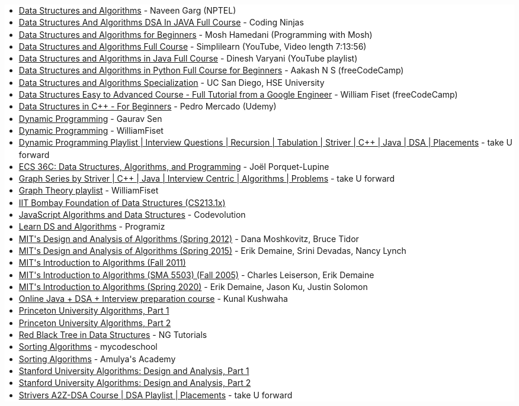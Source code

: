 * [Data Structures and Algorithms](https://nptel.ac.in/courses/106102064) - Naveen Garg (NPTEL)
* [Data Structures And Algorithms DSA In JAVA Full Course](https://www.youtube.com/playlist?list=PLrk5tgtnMN6StFV60jlQ9W-RXyHppbp8G) - Coding Ninjas
* [Data Structures and Algorithms for Beginners](https://www.youtube.com/watch?v=BBpAmxU_NQo) - Mosh Hamedani (Programming with Mosh)
* [Data Structures and Algorithms Full Course](https://www.youtube.com/watch?v=LcKqYoX8uH4) - Simplilearn (YouTube, Video length 7:13:56)
* [Data Structures and Algorithms in Java Full Course](https://youtube.com/playlist?list=PL6Zs6LgrJj3tDXv8a_elC6eT_4R5gfX4d) - Dinesh Varyani (YouTube playlist)
* [Data Structures and Algorithms in Python Full Course for Beginners](https://www.youtube.com/watch?v=pkYVOmU3MgA) - Aakash N S (freeCodeCamp)
* [Data Structures and Algorithms Specialization](https://www.coursera.org/specializations/data-structures-algorithms) - UC San Diego, HSE University
* [Data Structures Easy to Advanced Course - Full Tutorial from a Google Engineer](https://www.youtube.com/watch?v=RBSGKlAvoiM) - William Fiset (freeCodeCamp)
* [Data Structures in C++ - For Beginners](https://www.udemy.com/course/data-structures-for-beginners-c-plusplus) - Pedro Mercado (Udemy)
* [Dynamic Programming](https://www.youtube.com/playlist?list=PLMCXHnjXnTnto1pZVvH7rbZ9W5neZ7Yhc) - Gaurav Sen
* [Dynamic Programming](https://www.youtube.com/playlist?list=PLDV1Zeh2NRsAsbafOroUBnNV8fhZa7P4u) - WilliamFiset
* [Dynamic Programming Playlist \| Interview Questions \| Recursion \| Tabulation \| Striver \| C++ \| Java \| DSA \| Placements](https://www.youtube.com/playlist?list=PLgUwDviBIf0qUlt5H_kiKYaNSqJ81PMMY) - take U forward
* [ECS 36C: Data Structures, Algorithms, and Programming](https://lupteach.gitlab.io/courses/ucd-ecs36c/online/) - Joël Porquet-Lupine
* [Graph Series by Striver \| C++ \| Java \| Interview Centric \| Algorithms \| Problems](https://www.youtube.com/playlist?list=PLgUwDviBIf0oE3gA41TKO2H5bHpPd7fzn) - take U forward
* [Graph Theory playlist](https://www.youtube.com/playlist?list=PLDV1Zeh2NRsDGO4--qE8yH72HFL1Km93P) - WilliamFiset
* [IIT Bombay Foundation of Data Structures (CS213.1x)](https://courses.edx.org/courses/course-v1:IITBombayX+CS213.1x+1T2017/course/)
* [JavaScript Algorithms and Data Structures](https://www.youtube.com/playlist?list=PLC3y8-rFHvwjPxNAKvZpdnsr41E0fCMMP) - Codevolution
* [Learn DS and Algorithms](https://www.programiz.com/dsa) - Programiz
* [MIT's Design and Analysis of Algorithms (Spring 2012)](https://ocw.mit.edu/courses/electrical-engineering-and-computer-science/6-046j-design-and-analysis-of-algorithms-spring-2012) - Dana Moshkovitz, Bruce Tidor
* [MIT's Design and Analysis of Algorithms (Spring 2015)](https://ocw.mit.edu/courses/electrical-engineering-and-computer-science/6-046j-design-and-analysis-of-algorithms-spring-2015) - Erik Demaine, Srini Devadas, Nancy Lynch
* [MIT's Introduction to Algorithms (Fall 2011)](http://ocw.mit.edu/courses/electrical-engineering-and-computer-science/6-006-introduction-to-algorithms-fall-2011/)
* [MIT's Introduction to Algorithms (SMA 5503) (Fall 2005)](https://ocw.mit.edu/courses/electrical-engineering-and-computer-science/6-046j-introduction-to-algorithms-sma-5503-fall-2005) - Charles Leiserson, Erik Demaine
* [MIT's Introduction to Algorithms (Spring 2020)](https://ocw.mit.edu/courses/6-006-introduction-to-algorithms-spring-2020/) - Erik Demaine, Jason Ku, Justin Solomon
* [Online Java + DSA + Interview preparation course](https://www.youtube.com/playlist?list=PL9gnSGHSqcnr_DxHsP7AW9ftq0AtAyYqJ) - Kunal Kushwaha
* [Princeton University Algorithms, Part 1](https://www.coursera.org/learn/algorithms-part1)
* [Princeton University Algorithms, Part 2](https://www.coursera.org/learn/algorithms-part2)
* [Red Black Tree in Data Structures](https://www.youtube.com/playlist?list=PLPzfPcir5uPT8KFST1Ba3vN6k9yKE9ZK4) - NG Tutorials
* [Sorting Algorithms](https://www.youtube.com/playlist?list=PL2_aWCzGMAwKedT2KfDMB9YA5DgASZb3U) - mycodeschool
* [Sorting Algorithms](https://www.youtube.com/playlist?list=PLzgPDYo_3xunyLTJlmoH8IAUvet4-Ka0y) - Amulya's Academy
* [Stanford University Algorithms: Design and Analysis, Part 1](https://online.stanford.edu/courses/soe-ycsalgorithms1-algorithms-design-and-analysis-part-1)
* [Stanford University Algorithms: Design and Analysis, Part 2](https://online.stanford.edu/courses/soe-ycs0001-algorithms-design-and-analysis-part-2)
* [Strivers A2Z-DSA Course \| DSA Playlist \| Placements](https://www.youtube.com/playlist?list=PLgUwDviBIf0oF6QL8m22w1hIDC1vJ_BHz) - take U forward